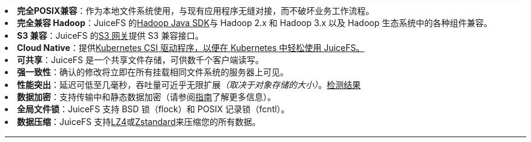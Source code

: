 <li><strong><font style="vertical-align: inherit;"><font style="vertical-align: inherit;">完全POSIX兼容</font></font></strong><font style="vertical-align: inherit;"><font style="vertical-align: inherit;">：作为本地文件系统使用，与现有应用程序无缝对接，而不破坏业务工作流程。</font></font></li>
<li><strong><font style="vertical-align: inherit;"><font style="vertical-align: inherit;">完全兼容 Hadoop</font></font></strong><font style="vertical-align: inherit;"><font style="vertical-align: inherit;">：JuiceFS 的</font></font><a href="https://juicefs.com/docs/community/hadoop_java_sdk" rel="nofollow"><font style="vertical-align: inherit;"><font style="vertical-align: inherit;">Hadoop Java SDK</font></font></a><font style="vertical-align: inherit;"><font style="vertical-align: inherit;">与 Hadoop 2.x 和 Hadoop 3.x 以及 Hadoop 生态系统中的各种组件兼容。</font></font></li>
<li><strong><font style="vertical-align: inherit;"><font style="vertical-align: inherit;">S3 兼容</font></font></strong><font style="vertical-align: inherit;"><font style="vertical-align: inherit;">：JuiceFS 的</font></font><a href="https://juicefs.com/docs/community/s3_gateway" rel="nofollow"><font style="vertical-align: inherit;"><font style="vertical-align: inherit;">S3 网关</font></font></a><font style="vertical-align: inherit;"><font style="vertical-align: inherit;">提供 S3 兼容接口。</font></font></li>
<li><strong><font style="vertical-align: inherit;"><font style="vertical-align: inherit;">Cloud Native</font></font></strong><font style="vertical-align: inherit;"><font style="vertical-align: inherit;">：</font><font style="vertical-align: inherit;">提供</font></font><a href="https://juicefs.com/docs/community/how_to_use_on_kubernetes" rel="nofollow"><font style="vertical-align: inherit;"><font style="vertical-align: inherit;">Kubernetes CSI 驱动程序，以便在 Kubernetes 中轻松使用 JuiceFS。</font></font></a><font style="vertical-align: inherit;"></font></li>
<li><strong><font style="vertical-align: inherit;"><font style="vertical-align: inherit;">可共享</font></font></strong><font style="vertical-align: inherit;"><font style="vertical-align: inherit;">：JuiceFS 是一个共享文件存储，可供数千个客户端读写。</font></font></li>
<li><strong><font style="vertical-align: inherit;"><font style="vertical-align: inherit;">强一致性</font></font></strong><font style="vertical-align: inherit;"><font style="vertical-align: inherit;">：确认的修改将立即在所有挂载相同文件系统的服务器上可见。</font></font></li>
<li><strong><font style="vertical-align: inherit;"><font style="vertical-align: inherit;">性能突出</font></font></strong><font style="vertical-align: inherit;"><font style="vertical-align: inherit;">：延迟可低至几毫秒，吞吐量可近乎无限扩展</font></font><em><font style="vertical-align: inherit;"><font style="vertical-align: inherit;">（取决于对象存储的大小）</font></font></em><font style="vertical-align: inherit;"><font style="vertical-align: inherit;">。</font></font><a href="https://juicefs.com/docs/community/benchmark" rel="nofollow"><font style="vertical-align: inherit;"><font style="vertical-align: inherit;">检测结果</font></font></a></li>
<li><strong><font style="vertical-align: inherit;"><font style="vertical-align: inherit;">数据加密</font></font></strong><font style="vertical-align: inherit;"><font style="vertical-align: inherit;">：支持传输中和静态数据加密（请参阅</font></font><a href="https://juicefs.com/docs/community/security/encrypt" rel="nofollow"><font style="vertical-align: inherit;"><font style="vertical-align: inherit;">指南</font></font></a><font style="vertical-align: inherit;"><font style="vertical-align: inherit;">了解更多信息）。</font></font></li>
<li><strong><font style="vertical-align: inherit;"><font style="vertical-align: inherit;">全局文件锁</font></font></strong><font style="vertical-align: inherit;"><font style="vertical-align: inherit;">：JuiceFS 支持 BSD 锁（flock）和 POSIX 记录锁（fcntl）。</font></font></li>
<li><strong><font style="vertical-align: inherit;"><font style="vertical-align: inherit;">数据压缩</font></font></strong><font style="vertical-align: inherit;"><font style="vertical-align: inherit;">：JuiceFS 支持</font></font><a href="https://lz4.github.io/lz4" rel="nofollow"><font style="vertical-align: inherit;"><font style="vertical-align: inherit;">LZ4</font></font></a><font style="vertical-align: inherit;"><font style="vertical-align: inherit;">或</font></font><a href="https://facebook.github.io/zstd" rel="nofollow"><font style="vertical-align: inherit;"><font style="vertical-align: inherit;">Zstandard</font></font></a><font style="vertical-align: inherit;"><font style="vertical-align: inherit;">来压缩您的所有数据。</font></font></li>
</ol>
<hr>